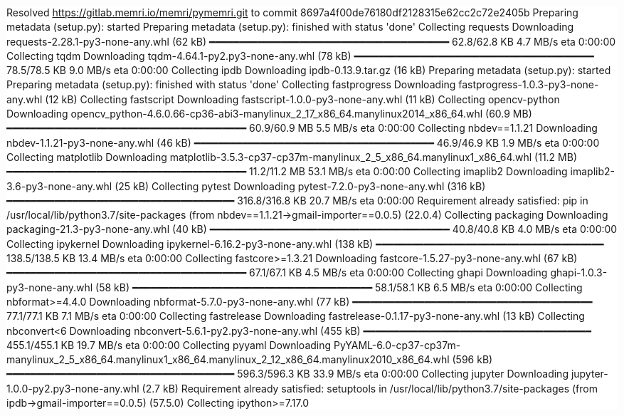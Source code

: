   Resolved https://gitlab.memri.io/memri/pymemri.git to commit 8697a4f00de76180df2128315e62cc2c72e2405b
  Preparing metadata (setup.py): started
  Preparing metadata (setup.py): finished with status 'done'
Collecting requests
  Downloading requests-2.28.1-py3-none-any.whl (62 kB)
     ━━━━━━━━━━━━━━━━━━━━━━━━━━━━━━━━━━━━━━━━ 62.8/62.8 KB 4.7 MB/s eta 0:00:00
Collecting tqdm
  Downloading tqdm-4.64.1-py2.py3-none-any.whl (78 kB)
     ━━━━━━━━━━━━━━━━━━━━━━━━━━━━━━━━━━━━━━━━ 78.5/78.5 KB 9.0 MB/s eta 0:00:00
Collecting ipdb
  Downloading ipdb-0.13.9.tar.gz (16 kB)
  Preparing metadata (setup.py): started
  Preparing metadata (setup.py): finished with status 'done'
Collecting fastprogress
  Downloading fastprogress-1.0.3-py3-none-any.whl (12 kB)
Collecting fastscript
  Downloading fastscript-1.0.0-py3-none-any.whl (11 kB)
Collecting opencv-python
  Downloading opencv_python-4.6.0.66-cp36-abi3-manylinux_2_17_x86_64.manylinux2014_x86_64.whl (60.9 MB)
     ━━━━━━━━━━━━━━━━━━━━━━━━━━━━━━━━━━━━━━━━ 60.9/60.9 MB 5.5 MB/s eta 0:00:00
Collecting nbdev==1.1.21
  Downloading nbdev-1.1.21-py3-none-any.whl (46 kB)
     ━━━━━━━━━━━━━━━━━━━━━━━━━━━━━━━━━━━━━━━━ 46.9/46.9 KB 1.9 MB/s eta 0:00:00
Collecting matplotlib
  Downloading matplotlib-3.5.3-cp37-cp37m-manylinux_2_5_x86_64.manylinux1_x86_64.whl (11.2 MB)
     ━━━━━━━━━━━━━━━━━━━━━━━━━━━━━━━━━━━━━━━━ 11.2/11.2 MB 53.1 MB/s eta 0:00:00
Collecting imaplib2
  Downloading imaplib2-3.6-py3-none-any.whl (25 kB)
Collecting pytest
  Downloading pytest-7.2.0-py3-none-any.whl (316 kB)
     ━━━━━━━━━━━━━━━━━━━━━━━━━━━━━━━━━━━━━━ 316.8/316.8 KB 20.7 MB/s eta 0:00:00
Requirement already satisfied: pip in /usr/local/lib/python3.7/site-packages (from nbdev==1.1.21->gmail-importer==0.0.5) (22.0.4)
Collecting packaging
  Downloading packaging-21.3-py3-none-any.whl (40 kB)
     ━━━━━━━━━━━━━━━━━━━━━━━━━━━━━━━━━━━━━━━━ 40.8/40.8 KB 4.0 MB/s eta 0:00:00
Collecting ipykernel
  Downloading ipykernel-6.16.2-py3-none-any.whl (138 kB)
     ━━━━━━━━━━━━━━━━━━━━━━━━━━━━━━━━━━━━━━ 138.5/138.5 KB 13.4 MB/s eta 0:00:00
Collecting fastcore>=1.3.21
  Downloading fastcore-1.5.27-py3-none-any.whl (67 kB)
     ━━━━━━━━━━━━━━━━━━━━━━━━━━━━━━━━━━━━━━━━ 67.1/67.1 KB 4.5 MB/s eta 0:00:00
Collecting ghapi
  Downloading ghapi-1.0.3-py3-none-any.whl (58 kB)
     ━━━━━━━━━━━━━━━━━━━━━━━━━━━━━━━━━━━━━━━━ 58.1/58.1 KB 6.5 MB/s eta 0:00:00
Collecting nbformat>=4.4.0
  Downloading nbformat-5.7.0-py3-none-any.whl (77 kB)
     ━━━━━━━━━━━━━━━━━━━━━━━━━━━━━━━━━━━━━━━━ 77.1/77.1 KB 7.1 MB/s eta 0:00:00
Collecting fastrelease
  Downloading fastrelease-0.1.17-py3-none-any.whl (13 kB)
Collecting nbconvert<6
  Downloading nbconvert-5.6.1-py2.py3-none-any.whl (455 kB)
     ━━━━━━━━━━━━━━━━━━━━━━━━━━━━━━━━━━━━━━ 455.1/455.1 KB 19.7 MB/s eta 0:00:00
Collecting pyyaml
  Downloading PyYAML-6.0-cp37-cp37m-manylinux_2_5_x86_64.manylinux1_x86_64.manylinux_2_12_x86_64.manylinux2010_x86_64.whl (596 kB)
     ━━━━━━━━━━━━━━━━━━━━━━━━━━━━━━━━━━━━━━ 596.3/596.3 KB 33.9 MB/s eta 0:00:00
Collecting jupyter
  Downloading jupyter-1.0.0-py2.py3-none-any.whl (2.7 kB)
Requirement already satisfied: setuptools in /usr/local/lib/python3.7/site-packages (from ipdb->gmail-importer==0.0.5) (57.5.0)
Collecting ipython>=7.17.0